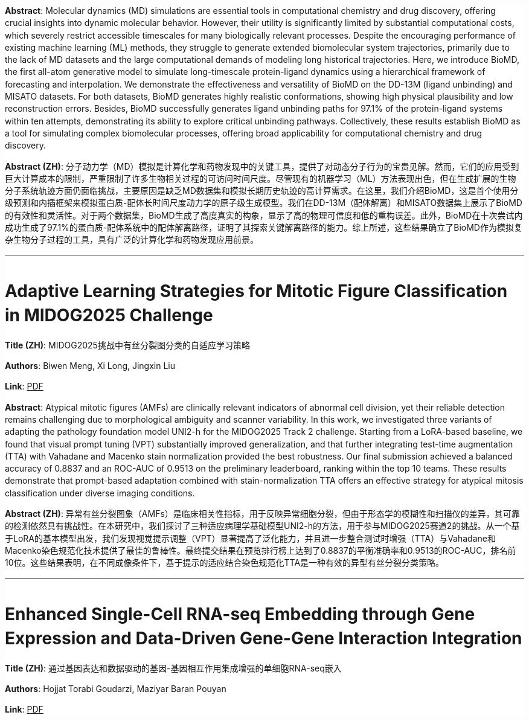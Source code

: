 **Abstract**: Molecular dynamics (MD) simulations are essential tools in computational chemistry and drug discovery, offering crucial insights into dynamic molecular behavior. However, their utility is significantly limited by substantial computational costs, which severely restrict accessible timescales for many biologically relevant processes. Despite the encouraging performance of existing machine learning (ML) methods, they struggle to generate extended biomolecular system trajectories, primarily due to the lack of MD datasets and the large computational demands of modeling long historical trajectories. Here, we introduce BioMD, the first all-atom generative model to simulate long-timescale protein-ligand dynamics using a hierarchical framework of forecasting and interpolation. We demonstrate the effectiveness and versatility of BioMD on the DD-13M (ligand unbinding) and MISATO datasets. For both datasets, BioMD generates highly realistic conformations, showing high physical plausibility and low reconstruction errors. Besides, BioMD successfully generates ligand unbinding paths for 97.1% of the protein-ligand systems within ten attempts, demonstrating its ability to explore critical unbinding pathways. Collectively, these results establish BioMD as a tool for simulating complex biomolecular processes, offering broad applicability for computational chemistry and drug discovery. 

**Abstract (ZH)**: 分子动力学（MD）模拟是计算化学和药物发现中的关键工具，提供了对动态分子行为的宝贵见解。然而，它们的应用受到巨大计算成本的限制，严重限制了许多生物相关过程的可访问时间尺度。尽管现有的机器学习（ML）方法表现出色，但在生成扩展的生物分子系统轨迹方面仍面临挑战，主要原因是缺乏MD数据集和模拟长期历史轨迹的高计算需求。在这里，我们介绍BioMD，这是首个使用分级预测和内插框架来模拟蛋白质-配体长时间尺度动力学的原子级生成模型。我们在DD-13M（配体解离）和MISATO数据集上展示了BioMD的有效性和灵活性。对于两个数据集，BioMD生成了高度真实的构象，显示了高的物理可信度和低的重构误差。此外，BioMD在十次尝试内成功生成了97.1%的蛋白质-配体系统中的配体解离路径，证明了其探索关键解离路径的能力。综上所述，这些结果确立了BioMD作为模拟复杂生物分子过程的工具，具有广泛的计算化学和药物发现应用前景。 

---
# Adaptive Learning Strategies for Mitotic Figure Classification in MIDOG2025 Challenge 

**Title (ZH)**: MIDOG2025挑战中有丝分裂图分类的自适应学习策略 

**Authors**: Biwen Meng, Xi Long, Jingxin Liu  

**Link**: [PDF](https://arxiv.org/pdf/2509.02640)  

**Abstract**: Atypical mitotic figures (AMFs) are clinically relevant indicators of abnormal cell division, yet their reliable detection remains challenging due to morphological ambiguity and scanner variability. In this work, we investigated three variants of adapting the pathology foundation model UNI2-h for the MIDOG2025 Track 2 challenge. Starting from a LoRA-based baseline, we found that visual prompt tuning (VPT) substantially improved generalization, and that further integrating test-time augmentation (TTA) with Vahadane and Macenko stain normalization provided the best robustness. Our final submission achieved a balanced accuracy of 0.8837 and an ROC-AUC of 0.9513 on the preliminary leaderboard, ranking within the top 10 teams. These results demonstrate that prompt-based adaptation combined with stain-normalization TTA offers an effective strategy for atypical mitosis classification under diverse imaging conditions. 

**Abstract (ZH)**: 异常有丝分裂图象（AMFs）是临床相关性指标，用于反映异常细胞分裂，但由于形态学的模糊性和扫描仪的差异，其可靠的检测依然具有挑战性。在本研究中，我们探讨了三种适应病理学基础模型UNI2-h的方法，用于参与MIDOG2025赛道2的挑战。从一个基于LoRA的基本模型出发，我们发现视觉提示调整（VPT）显著提高了泛化能力，并且进一步整合测试时增强（TTA）与Vahadane和Macenko染色规范化技术提供了最佳的鲁棒性。最终提交结果在预览排行榜上达到了0.8837的平衡准确率和0.9513的ROC-AUC，排名前10位。这些结果表明，在不同成像条件下，基于提示的适应结合染色规范化TTA是一种有效的异型有丝分裂分类策略。 

---
# Enhanced Single-Cell RNA-seq Embedding through Gene Expression and Data-Driven Gene-Gene Interaction Integration 

**Title (ZH)**: 通过基因表达和数据驱动的基因-基因相互作用集成增强的单细胞RNA-seq嵌入 

**Authors**: Hojjat Torabi Goudarzi, Maziyar Baran Pouyan  

**Link**: [PDF](https://arxiv.org/pdf/2509.02639)  


